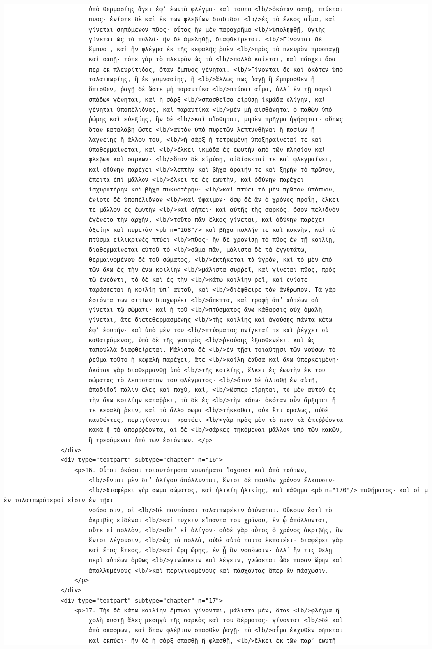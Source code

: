                             ὑπὸ θερμασίης ἄγει ἐφ’ ἑωυτὸ φλέγμα· καὶ τοῦτο <lb/>ὁκόταν σαπῇ, πτύεται
                            πῦος· ἐνίοτε δὲ καὶ ἐκ τῶν φλεβίων διαδιδοῖ <lb/>ἐς τὸ ἕλκος αἷμα, καὶ
                            γίνεται σηπόμενον πῦος· οὗτος ἢν μὲν παραχρῆμα <lb/>ὑποληφθῇ, ὑγιὴς
                            γίνεται ὡς τὰ πολλά· ἢν δὲ ἀμεληθῇ, διαφθείρεται. <lb/>Γίνονται δὲ
                            ἔμπυοι, καὶ ἢν φλέγμα ἐκ τῆς κεφαλῆς ῥυὲν <lb/>πρὸς τὸ πλευρὸν προσπαγῇ
                            καὶ σαπῇ· τότε γὰρ τὸ πλευρὸν ὡς τὰ <lb/>πολλὰ καίεται, καὶ πάσχει ὅσα
                            περ ἐκ πλευρίτιδος, ὅταν ἔμπυος γένηται. <lb/>Γίνονται δὲ καὶ ὁκόταν ὑπὸ
                            ταλαιπωρίης, ἢ ἐκ γυμνασίης, ἢ <lb/>ἄλλως πως ῥαγῇ ἢ ἔμπροσθεν ἢ
                            ὄπισθεν, ῥαγῇ δὲ ὥστε μὴ παραυτίκα <lb/>πτύσαι αἷμα, ἀλλ’ ἐν τῇ σαρκὶ
                            σπάδων γένηται, καὶ ἡ σὰρξ <lb/>σπασθεῖσα εἰρύσῃ ἰκμάδα ὀλίγην, καὶ
                            γένηται ὑποπέλιδνος, καὶ παραυτίκα <lb/>μὲν μὴ αἰσθάνηται ὁ παθὼν ὑπὸ
                            ῥώμης καὶ εὐεξίης, ἢν δὲ <lb/>καὶ αἴσθηται, μηδὲν πρῆγμα ἡγήσηται· οὕτως
                            ὅταν καταλάβῃ ὥστε <lb/>αὐτὸν ὑπὸ πυρετῶν λεπτυνθῆναι ἢ ποσίων ἢ
                            λαγνείης ἢ ἄλλου του, <lb/>ἡ σὰρξ ἡ τετρωμένη ὑποξηραίνεταί τε καὶ
                            ὑποθερμαίνεται, καὶ <lb/>ἕλκει ἰκμάδα ἐς ἑωυτὴν ἀπὸ τῶν πλησίον καὶ
                            φλεβῶν καὶ σαρκῶν· <lb/>ὅταν δὲ εἰρύσῃ, οἰδίσκεταί τε καὶ φλεγμαίνει,
                            καὶ ὀδύνην παρέχει <lb/>λεπτὴν καὶ βῆχα ἀραιήν τε καὶ ξηρὴν τὸ πρῶτον,
                            ἔπειτα ἐπὶ μᾶλλον <lb/>ἕλκει τε ἐς ἑωυτὴν, καὶ ὀδύνην παρέχει
                            ἰσχυροτέρην καὶ βῆχα πυκνοτέρην· <lb/>καὶ πτύει τὸ μὲν πρῶτον ὑπόπυον,
                            ἐνίοτε δὲ ὑποπέλιδνον <lb/>καὶ ὕφαιμον· ὅσῳ δὲ ἂν ὁ χρόνος προΐῃ, ἕλκει
                            τε μᾶλλον ἐς ἑωυτὴν <lb/>καὶ σήπει· καὶ αὐτῆς τῆς σαρκὸς, ὅσον πελιδνὸν
                            ἐγένετο τὴν ἀρχὴν, <lb/>τοῦτο πᾶν ἕλκος γίνεται, καὶ ὀδύνην παρέχει
                            ὀξείην καὶ πυρετὸν <pb n="168"/> καὶ βῆχα πολλήν τε καὶ πυκνὴν, καὶ τὸ
                            πτύσμα εἰλικρινὲς πτύει <lb/>πῦος· ἢν δὲ χρονίσῃ τὸ πῦος ἐν τῇ κοιλίῃ,
                            διαθερμαίνεται αὐτοῦ τὸ <lb/>σῶμα πᾶν, μάλιστα δὲ τὰ ἐγγυτάτω,
                            θερμαινομένου δὲ τοῦ σώματος, <lb/>ἐκτήκεται τὸ ὑγρὸν, καὶ τὸ μὲν ἀπὸ
                            τῶν ἄνω ἐς τὴν ἄνω κοιλίην <lb/>μάλιστα συῤῥεῖ, καὶ γίνεται πῦος, πρὸς
                            τῷ ἐνεόντι, τὸ δὲ καὶ ἐς τὴν <lb/>κάτω κοιλίην ῥεῖ, καὶ ἐνίοτε
                            ταράσσεται ἡ κοιλίη ὑπ’ αὐτοῦ, καὶ <lb/>διέφθειρε τὸν ἄνθρωπον. Τὰ γὰρ
                            ἐσιόντα τῶν σιτίων διαχωρέει <lb/>ἄπεπτα, καὶ τροφὴ ἀπ’ αὐτέων οὐ
                            γίνεται τῷ σώματι· καὶ ἡ τοῦ <lb/>πτύσματος ἄνω κάθαρσις οὐχ ὁμαλὴ
                            γίνεται, ἅτε διατεθερμασμένης <lb/>τῆς κοιλίης καὶ ἀγούσης πάντα κάτω
                            ἐφ’ ἑωυτήν· καὶ ὑπὸ μὲν τοῦ <lb/>πτύσματος πνίγεταί τε καὶ ῥέγχει οὐ
                            καθαιρόμενος, ὑπὸ δὲ τῆς γαστρὸς <lb/>ῥεούσης ἐξασθενέει, καὶ ὡς
                            ταπουλλὰ διαφθείρεται. Μάλιστα δὲ <lb/>ἐν τῇσι τοιαύτῃσι τῶν νούσων τὸ
                            ῥεῦμα τοῦτο ἡ κεφαλὴ παρέχει, ἅτε <lb/>κοίλη ἐοῦσα καὶ ἄνω ὑπερκειμένη·
                            ὁκόταν γὰρ διαθερμανθῇ ὑπὸ <lb/>τῆς κοιλίης, ἕλκει ἐς ἑωυτὴν ἐκ τοῦ
                            σώματος τὸ λεπτότατον τοῦ φλέγματος· <lb/>ὅταν δὲ ἁλισθῇ ἐν αὐτῇ,
                            ἀποδιδοῖ πάλιν ἅλες καὶ παχὺ, καὶ, <lb/>ὥσπερ εἴρηται, τὸ μὲν αὐτοῦ ἐς
                            τὴν ἄνω κοιλίην καταῤῥεῖ, τὸ δὲ ἐς <lb/>τὴν κάτω· ὁκόταν οὖν ἄρξηται ἥ
                            τε κεφαλὴ ῥεῖν, καὶ τὸ ἄλλο σῶμα <lb/>τήκεσθαι, οὐκ ἔτι ὁμαλῶς, οὐδὲ
                            καυθέντες, περιγίνονται· κρατέει <lb/>γὰρ πρὸς μὲν τὸ πῦον τὰ ἐπιῤῥέοντα
                            κακὰ ἢ τὰ ἀπορῤῥέοντα, αἱ δὲ <lb/>σάρκες τηκόμεναι μᾶλλον ὑπὸ τῶν κακῶν,
                            ἢ τρεφόμεναι ὑπὸ τῶν ἐσιόντων. </p>
                    </div>
                    <div type="textpart" subtype="chapter" n="16">
                        <p>16. Οὗτοι ὁκόσοι τοιουτότροπα νουσήματα ἴσχουσι καὶ ἀπὸ τούτων,
                            <lb/>ἔνιοι μὲν δι’ ὀλίγου ἀπόλλυνται, ἔνιοι δὲ πουλὺν χρόνον ἕλκουσιν·
                            <lb/>διαφέρει γὰρ σῶμα σώματος, καὶ ἡλικίη ἡλικίης, καὶ πάθημα <pb n="170"/> παθήματος· καὶ οἱ μὲν ταλαιπωρότεροί εἰσιν ἐν τῇσι
                            νούσοισιν, οἱ <lb/>δὲ παντάπασι ταλαιπωρέειν ἀδύνατοι. Οὔκουν ἐστὶ τὸ
                            ἀκριβὲς εἰδέναι <lb/>καὶ τυχεῖν εἴπαντα τοῦ χρόνου, ἐν ᾧ ἀπόλλυνται,
                            οὔτε εἰ πολλὸν, <lb/>οὔτ’ εἰ ὀλίγον· οὐδὲ γὰρ οὗτος ὁ χρόνος ἀκριβὴς, ὃν
                            ἔνιοι λέγουσιν, <lb/>ὡς τὰ πολλὰ, οὐδὲ αὐτὸ τοῦτο ἐκποιέει· διαφέρει γὰρ
                            καὶ ἔτος ἔτεος, <lb/>καὶ ὥρη ὥρης, ἐν ᾗ ἂν νοσέωσιν· ἀλλ’ ἤν τις θέλῃ
                            περὶ αὐτέων ὀρθῶς <lb/>γινώσκειν καὶ λέγειν, γνώσεται ὧδε πᾶσαν ὥρην καὶ
                            ἀπολλυμένους <lb/>καὶ περιγινομένους καὶ πάσχοντας ἅπερ ἂν πάσχωσιν.
                        </p>
                    </div>
                    <div type="textpart" subtype="chapter" n="17">
                        <p>17. Τὴν δὲ κάτω κοιλίην ἔμπυοι γίνονται, μάλιστα μὲν, ὅταν <lb/>φλέγμα ἢ
                            χολὴ συστῇ ἅλες μεσηγὺ τῆς σαρκὸς καὶ τοῦ δέρματος· γίνονται <lb/>δὲ καὶ
                            ἀπὸ σπασμῶν, καὶ ὅταν φλέβιον σπασθὲν ῥαγῇ· τὸ <lb/>αἷμα ἐκχυθὲν σήπεται
                            καὶ ἐκπύει· ἢν δὲ ἡ σὰρξ σπασθῇ ἢ φλασθῇ, <lb/>ἕλκει ἐκ τῶν παρ’ ἑωυτῇ